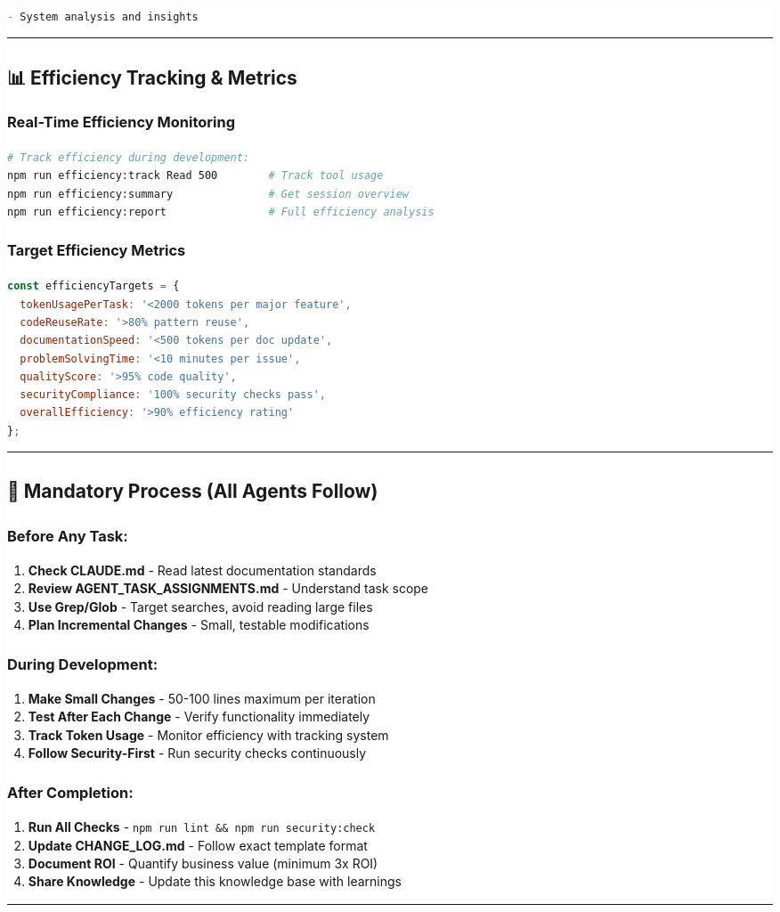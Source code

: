 ```markdown
- System analysis and insights
```

---

## 📊 Efficiency Tracking & Metrics

### Real-Time Efficiency Monitoring
```bash
# Track efficiency during development:
npm run efficiency:track Read 500        # Track tool usage
npm run efficiency:summary               # Get session overview
npm run efficiency:report                # Full efficiency analysis
```

### Target Efficiency Metrics
```javascript
const efficiencyTargets = {
  tokenUsagePerTask: '<2000 tokens per major feature',
  codeReuseRate: '>80% pattern reuse',
  documentationSpeed: '<500 tokens per doc update',
  problemSolvingTime: '<10 minutes per issue',
  qualityScore: '>95% code quality',
  securityCompliance: '100% security checks pass',
  overallEfficiency: '>90% efficiency rating'
};
```

---

## 🔄 Mandatory Process (All Agents Follow)

### Before Any Task:
1. **Check CLAUDE.md** - Read latest documentation standards
2. **Review AGENT_TASK_ASSIGNMENTS.md** - Understand task scope
3. **Use Grep/Glob** - Target searches, avoid reading large files
4. **Plan Incremental Changes** - Small, testable modifications

### During Development:
1. **Make Small Changes** - 50-100 lines maximum per iteration
2. **Test After Each Change** - Verify functionality immediately
3. **Track Token Usage** - Monitor efficiency with tracking system
4. **Follow Security-First** - Run security checks continuously

### After Completion:
1. **Run All Checks** - `npm run lint && npm run security:check`
2. **Update CHANGE_LOG.md** - Follow exact template format
3. **Document ROI** - Quantify business value (minimum 3x ROI)
4. **Share Knowledge** - Update this knowledge base with learnings

---